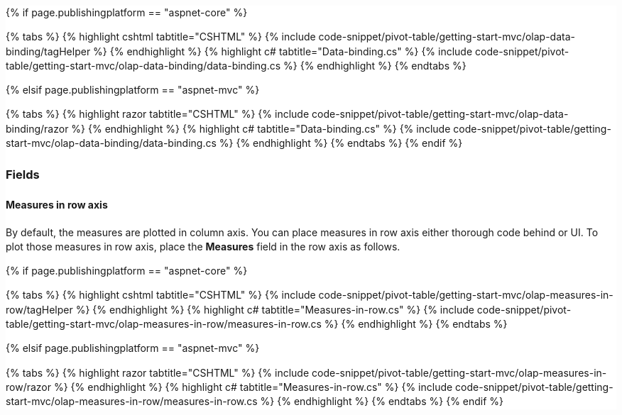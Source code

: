 {% if page.publishingplatform == "aspnet-core" %}

{% tabs %}
{% highlight cshtml tabtitle="CSHTML" %}
{% include code-snippet/pivot-table/getting-start-mvc/olap-data-binding/tagHelper %}
{% endhighlight %}
{% highlight c# tabtitle="Data-binding.cs" %}
{% include code-snippet/pivot-table/getting-start-mvc/olap-data-binding/data-binding.cs %}
{% endhighlight %}
{% endtabs %}

{% elsif page.publishingplatform == "aspnet-mvc" %}

{% tabs %}
{% highlight razor tabtitle="CSHTML" %}
{% include code-snippet/pivot-table/getting-start-mvc/olap-data-binding/razor %}
{% endhighlight %}
{% highlight c# tabtitle="Data-binding.cs" %}
{% include code-snippet/pivot-table/getting-start-mvc/olap-data-binding/data-binding.cs %}
{% endhighlight %}
{% endtabs %}
{% endif %}



### Fields

#### Measures in row axis

By default, the measures are plotted in column axis. You can place measures in row axis either thorough code behind or UI. To plot those measures in row axis, place the **Measures** field in the row axis as follows.

{% if page.publishingplatform == "aspnet-core" %}

{% tabs %}
{% highlight cshtml tabtitle="CSHTML" %}
{% include code-snippet/pivot-table/getting-start-mvc/olap-measures-in-row/tagHelper %}
{% endhighlight %}
{% highlight c# tabtitle="Measures-in-row.cs" %}
{% include code-snippet/pivot-table/getting-start-mvc/olap-measures-in-row/measures-in-row.cs %}
{% endhighlight %}
{% endtabs %}

{% elsif page.publishingplatform == "aspnet-mvc" %}

{% tabs %}
{% highlight razor tabtitle="CSHTML" %}
{% include code-snippet/pivot-table/getting-start-mvc/olap-measures-in-row/razor %}
{% endhighlight %}
{% highlight c# tabtitle="Measures-in-row.cs" %}
{% include code-snippet/pivot-table/getting-start-mvc/olap-measures-in-row/measures-in-row.cs %}
{% endhighlight %}
{% endtabs %}
{% endif %}
